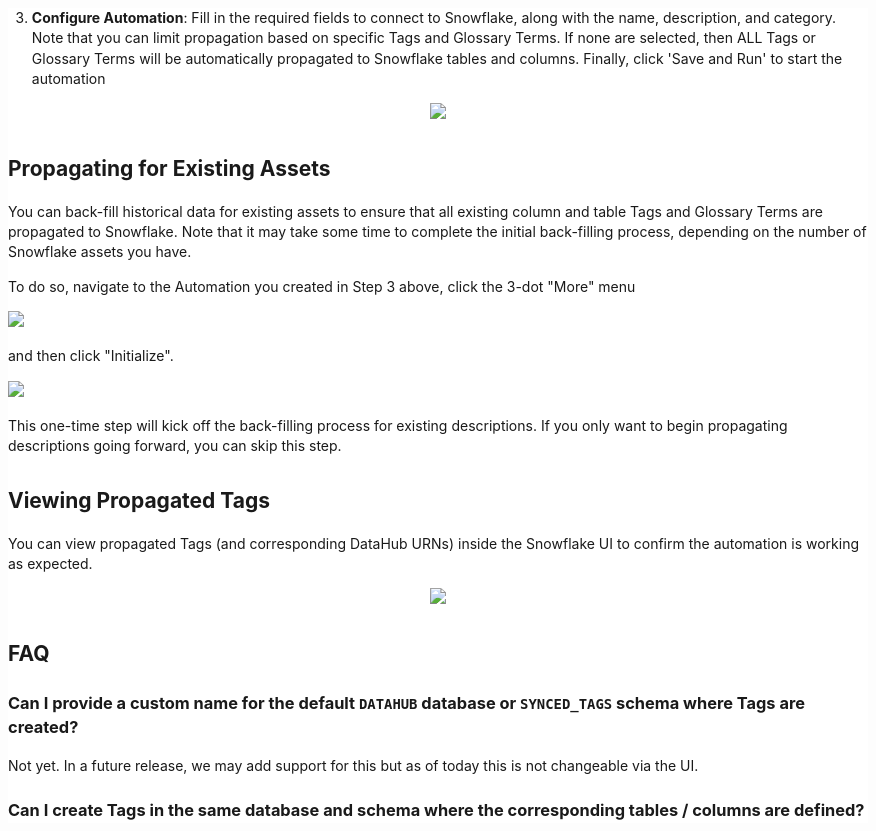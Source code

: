3. **Configure Automation**: Fill in the required fields to connect to Snowflake, along with the name, description, and category.
   Note that you can limit propagation based on specific Tags and Glossary Terms. If none are selected, then ALL Tags or Glossary Terms will be automatically
   propagated to Snowflake tables and columns. Finally, click 'Save and Run' to start the automation

<p align="center">
  <img width="60%" src="https://raw.githubusercontent.com/datahub-project/static-assets/main/imgs/automation/saas/snowflake-tag-propagation/automation-form.png"/>
</p>

## Propagating for Existing Assets

You can back-fill historical data for existing assets to ensure that all existing column and table Tags and Glossary Terms are propagated to Snowflake.
Note that it may take some time to complete the initial back-filling process, depending on the number of Snowflake assets you have.

To do so, navigate to the Automation you created in Step 3 above, click the 3-dot "More" menu

<p align="left">
  <img width="20%" src="https://raw.githubusercontent.com/datahub-project/static-assets/main/imgs/automation/saas/automation-more-menu.png"/>
</p>

and then click "Initialize".

<p align="left">
  <img width="20%" src="https://raw.githubusercontent.com/datahub-project/static-assets/main/imgs/automation/saas/automation-initialize.png"/>
</p>

This one-time step will kick off the back-filling process for existing descriptions. If you only want to begin propagating
descriptions going forward, you can skip this step.

## Viewing Propagated Tags

You can view propagated Tags (and corresponding DataHub URNs) inside the Snowflake UI to confirm the automation is working as expected.

<p align="center">
  <img width="70%" src="https://raw.githubusercontent.com/datahub-project/static-assets/main/imgs/automation/saas/snowflake-tag-propagation/view-snowflake-tags.png"/>
</p>

## FAQ

### Can I provide a custom name for the default `DATAHUB` database or `SYNCED_TAGS` schema where Tags are created?

Not yet. In a future release, we may add support for this but as of today this is not changeable via the UI.

### Can I create Tags in the same database and schema where the corresponding tables / columns are defined?
